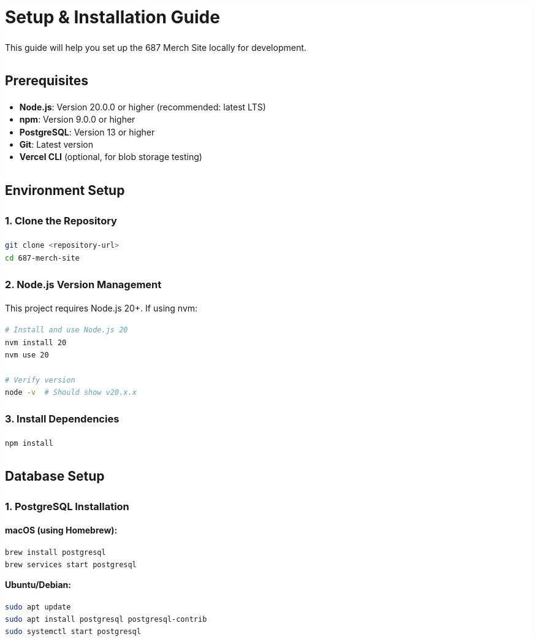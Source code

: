 # Setup & Installation Guide

This guide will help you set up the 687 Merch Site locally for development.

## Prerequisites

- **Node.js**: Version 20.0.0 or higher (recommended: latest LTS)
- **npm**: Version 9.0.0 or higher  
- **PostgreSQL**: Version 13 or higher
- **Git**: Latest version
- **Vercel CLI** (optional, for blob storage testing)

## Environment Setup

### 1. Clone the Repository

```bash
git clone <repository-url>
cd 687-merch-site
```

### 2. Node.js Version Management

This project requires Node.js 20+. If using nvm:

```bash
# Install and use Node.js 20
nvm install 20
nvm use 20

# Verify version
node -v  # Should show v20.x.x
```

### 3. Install Dependencies

```bash
npm install
```

## Database Setup

### 1. PostgreSQL Installation

**macOS (using Homebrew):**
```bash
brew install postgresql
brew services start postgresql
```

**Ubuntu/Debian:**
```bash
sudo apt update
sudo apt install postgresql postgresql-contrib
sudo systemctl start postgresql
```
